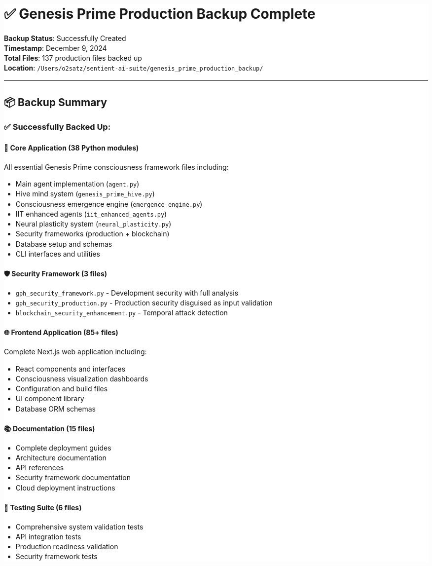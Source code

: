 # ✅ Genesis Prime Production Backup Complete

**Backup Status**: Successfully Created  
**Timestamp**: December 9, 2024  
**Total Files**: 137 production files backed up  
**Location**: `/Users/o2satz/sentient-ai-suite/genesis_prime_production_backup/`

---

## 📦 **Backup Summary**

### **✅ Successfully Backed Up:**

#### **🧠 Core Application (38 Python modules)**
All essential Genesis Prime consciousness framework files including:
- Main agent implementation (`agent.py`)
- Hive mind system (`genesis_prime_hive.py`) 
- Consciousness emergence engine (`emergence_engine.py`)
- IIT enhanced agents (`iit_enhanced_agents.py`)
- Neural plasticity system (`neural_plasticity.py`)
- Security frameworks (production + blockchain)
- Database setup and schemas
- CLI interfaces and utilities

#### **🛡️ Security Framework (3 files)**
- `gph_security_framework.py` - Development security with full analysis
- `gph_security_production.py` - Production security disguised as input validation
- `blockchain_security_enhancement.py` - Temporal attack detection

#### **🌐 Frontend Application (85+ files)**
Complete Next.js web application including:
- React components and interfaces
- Consciousness visualization dashboards
- Configuration and build files
- UI component library
- Database ORM schemas

#### **📚 Documentation (15 files)**
- Complete deployment guides
- Architecture documentation
- API references
- Security framework documentation
- Cloud deployment instructions

#### **🧪 Testing Suite (6 files)**
- Comprehensive system validation tests
- API integration tests
- Production readiness validation
- Security framework tests
